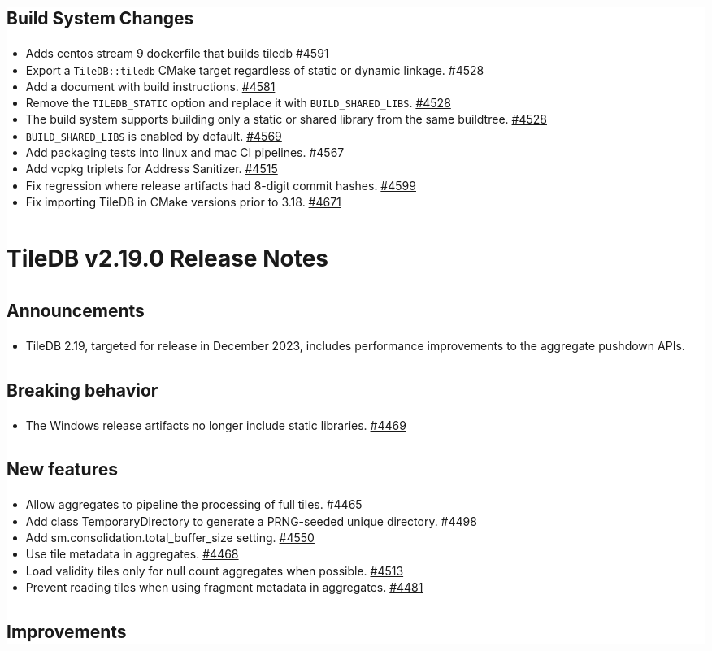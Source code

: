 
## Build System Changes

* Adds centos stream 9 dockerfile that builds tiledb [#4591](https://github.com/TileDB-Inc/TileDB/pull/4591)
* Export a `TileDB::tiledb` CMake target regardless of static or dynamic linkage. [#4528](https://github.com/TileDB-Inc/TileDB/pull/4528)
* Add a document with build instructions. [#4581](https://github.com/TileDB-Inc/TileDB/pull/4581)
* Remove the `TILEDB_STATIC` option and replace it with `BUILD_SHARED_LIBS`. [#4528](https://github.com/TileDB-Inc/TileDB/pull/4528)
* The build system supports building only a static or shared library from the same buildtree. [#4528](https://github.com/TileDB-Inc/TileDB/pull/4528)
* `BUILD_SHARED_LIBS` is enabled by default. [#4569](https://github.com/TileDB-Inc/TileDB/pull/4569)
* Add packaging tests into linux and mac CI pipelines. [#4567](https://github.com/TileDB-Inc/TileDB/pull/4567)
* Add vcpkg triplets for Address Sanitizer. [#4515](https://github.com/TileDB-Inc/TileDB/pull/4515)
* Fix regression where release artifacts had 8-digit commit hashes. [#4599](https://github.com/TileDB-Inc/TileDB/pull/4599)
* Fix importing TileDB in CMake versions prior to 3.18. [#4671](https://github.com/TileDB-Inc/TileDB/pull/4671)

# TileDB v2.19.0 Release Notes

## Announcements

* TileDB 2.19, targeted for release in December 2023, includes performance improvements to the aggregate pushdown APIs.

## Breaking behavior

* The Windows release artifacts no longer include static libraries. [#4469](https://github.com/TileDB-Inc/TileDB/pull/4469)

## New features

* Allow aggregates to pipeline the processing of full tiles. [#4465](https://github.com/TileDB-Inc/TileDB/pull/4465)
* Add class TemporaryDirectory to generate a PRNG-seeded unique directory. [#4498](https://github.com/TileDB-Inc/TileDB/pull/4498)
* Add sm.consolidation.total_buffer_size setting. [#4550](https://github.com/TileDB-Inc/TileDB/pull/4550)
* Use tile metadata in aggregates. [#4468](https://github.com/TileDB-Inc/TileDB/pull/4468)
* Load validity tiles only for null count aggregates when possible. [#4513](https://github.com/TileDB-Inc/TileDB/pull/4513)
* Prevent reading tiles when using fragment metadata in aggregates. [#4481](https://github.com/TileDB-Inc/TileDB/pull/4481)

## Improvements
